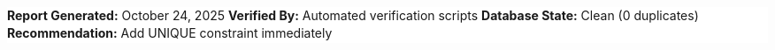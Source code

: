 
**Report Generated:** October 24, 2025
**Verified By:** Automated verification scripts
**Database State:** Clean (0 duplicates)
**Recommendation:** Add UNIQUE constraint immediately
